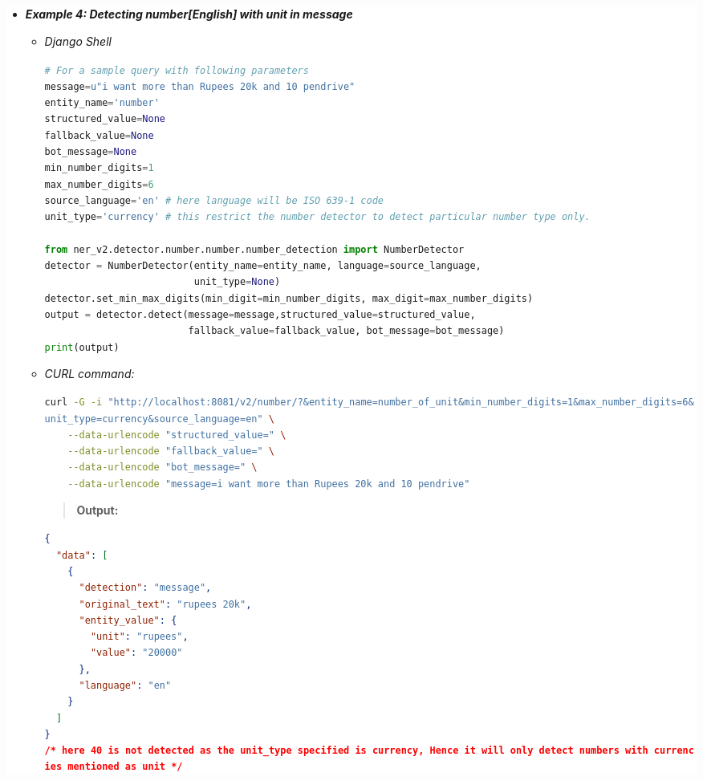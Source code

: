   

- ***Example 4: Detecting number[English] with unit in message***

  - *Django Shell*

    ```python
    # For a sample query with following parameters
    message=u"i want more than Rupees 20k and 10 pendrive"
    entity_name='number'
    structured_value=None
    fallback_value=None
    bot_message=None
    min_number_digits=1
    max_number_digits=6
    source_language='en' # here language will be ISO 639-1 code
    unit_type='currency' # this restrict the number detector to detect particular number type only.
    
    from ner_v2.detector.number.number.number_detection import NumberDetector
    detector = NumberDetector(entity_name=entity_name, language=source_language, 
                              unit_type=None)  
    detector.set_min_max_digits(min_digit=min_number_digits, max_digit=max_number_digits) 
    output = detector.detect(message=message,structured_value=structured_value,
                             fallback_value=fallback_value, bot_message=bot_message)
    print(output)
    ```
    
  - *CURL command:*
  
    ```bash
    curl -G -i "http://localhost:8081/v2/number/?&entity_name=number_of_unit&min_number_digits=1&max_number_digits=6&unit_type=currency&source_language=en" \
        --data-urlencode "structured_value=" \
        --data-urlencode "fallback_value=" \
        --data-urlencode "bot_message=" \
        --data-urlencode "message=i want more than Rupees 20k and 10 pendrive"
    ```
  
    > **Output:**
  
    ```json
    {
      "data": [
        {
          "detection": "message",
          "original_text": "rupees 20k",
          "entity_value": {
            "unit": "rupees",
            "value": "20000"
          },
          "language": "en"
        }
      ]
    }
    /* here 40 is not detected as the unit_type specified is currency, Hence it will only detect numbers with currencies mentioned as unit */ 
    ```
